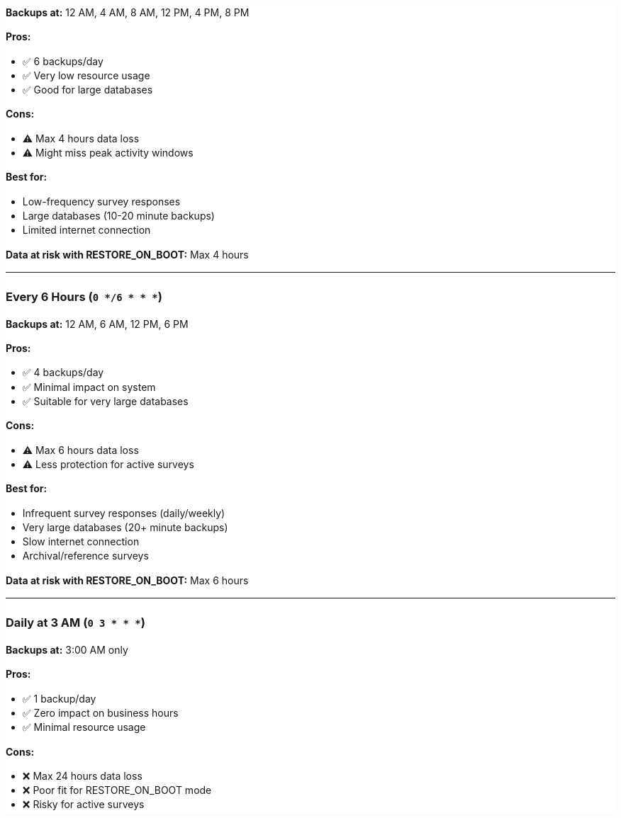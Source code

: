 **Backups at:** 12 AM, 4 AM, 8 AM, 12 PM, 4 PM, 8 PM

**Pros:**
- ✅ 6 backups/day
- ✅ Very low resource usage
- ✅ Good for large databases

**Cons:**
- ⚠️ Max 4 hours data loss
- ⚠️ Might miss peak activity windows

**Best for:**
- Low-frequency survey responses
- Large databases (10-20 minute backups)
- Limited internet connection

**Data at risk with RESTORE_ON_BOOT:** Max 4 hours

---

### Every 6 Hours (`0 */6 * * *`)

**Backups at:** 12 AM, 6 AM, 12 PM, 6 PM

**Pros:**
- ✅ 4 backups/day
- ✅ Minimal impact on system
- ✅ Suitable for very large databases

**Cons:**
- ⚠️ Max 6 hours data loss
- ⚠️ Less protection for active surveys

**Best for:**
- Infrequent survey responses (daily/weekly)
- Very large databases (20+ minute backups)
- Slow internet connection
- Archival/reference surveys

**Data at risk with RESTORE_ON_BOOT:** Max 6 hours

---

### Daily at 3 AM (`0 3 * * *`)

**Backups at:** 3:00 AM only

**Pros:**
- ✅ 1 backup/day
- ✅ Zero impact on business hours
- ✅ Minimal resource usage

**Cons:**
- ❌ Max 24 hours data loss
- ❌ Poor fit for RESTORE_ON_BOOT mode
- ❌ Risky for active surveys
